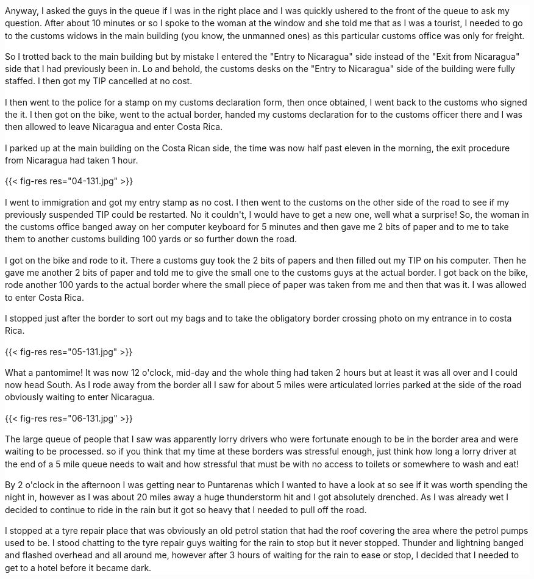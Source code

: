 Anyway, I asked the guys in the queue if I was in the right place and I was quickly ushered to the front of the queue to ask my question. After about 10 minutes or so I spoke to the woman at the window and she told me that as I was a tourist, I needed to go to the customs widows in the main building (you know, the unmanned ones) as this particular customs office was only for freight. 

So I trotted back to the main building but by mistake I entered the "Entry to Nicaragua" side instead of the "Exit from Nicaragua" side that I had previously been in. Lo and behold, the customs desks on the "Entry to Nicaragua" side of the building were fully staffed. I then got my TIP cancelled at no cost. 

I then went to the police for a stamp on my customs declaration form, then once obtained, I went back to the customs who signed the it. I then got on the bike, went to the actual border, handed my customs declaration for to the customs officer there and I was then allowed to leave Nicaragua and enter Costa Rica.

I parked up at the main building on the Costa Rican side, the time was now half past eleven in the morning, the exit procedure from Nicaragua had taken 1 hour.

{{< fig-res res="04-131.jpg" >}}

I went to immigration and got my entry stamp as no cost. I then went to the customs on the other side of the road to see if my previously suspended TIP could be restarted. No it couldn't, I would have to get a new one, well what a surprise! So, the woman in the customs office banged away on her computer keyboard for 5 minutes and then gave me 2 bits of paper and to me to take them to another customs building 100 yards or so further down the road. 

I got on the bike and rode to it. There a customs guy took the 2 bits of papers and then filled out my TIP on his computer. Then he gave me another 2 bits of paper and told me to give the small one to the customs guys at the actual border. I got back on the bike, rode another 100 yards to the actual border where the small piece of paper was taken from me and then that was it. I was allowed to enter Costa Rica.

I stopped just after the border to sort out my bags and to take the obligatory border crossing photo on my entrance in to costa Rica. 

{{< fig-res res="05-131.jpg" >}}


What a pantomime! It was now 12 o'clock, mid-day and the whole thing had taken 2 hours but at least it was all over and I could now head South. As I rode away from the border all I saw for about 5 miles were articulated lorries parked at the side of the road obviously waiting to enter Nicaragua. 

{{< fig-res res="06-131.jpg" >}}

The large queue of people that I saw was apparently lorry drivers who were fortunate enough to be in the border area and were waiting to be processed. so if you think that my time at these borders was stressful enough, just think how long a lorry driver at the end of a 5 mile queue needs to wait and how stressful that must be with no access to toilets or somewhere to wash and eat!

By 2 o'clock in the afternoon I was getting near to Puntarenas which I wanted to have a look at so see if it was worth spending the night in, however as I was about 20 miles away a huge thunderstorm hit and I got absolutely drenched. As I was already wet I decided to continue to ride in the rain but it got so heavy that I needed to pull off the road.

I stopped at a tyre repair place that was obviously an old petrol station that had the roof covering the area where the petrol pumps used to be. I stood chatting to the tyre repair guys waiting for the rain to stop but it never stopped. Thunder and lightning banged and flashed overhead and all around me, however after 3 hours of waiting for the rain to ease or stop, I decided that I needed to get to a hotel before it became dark.
